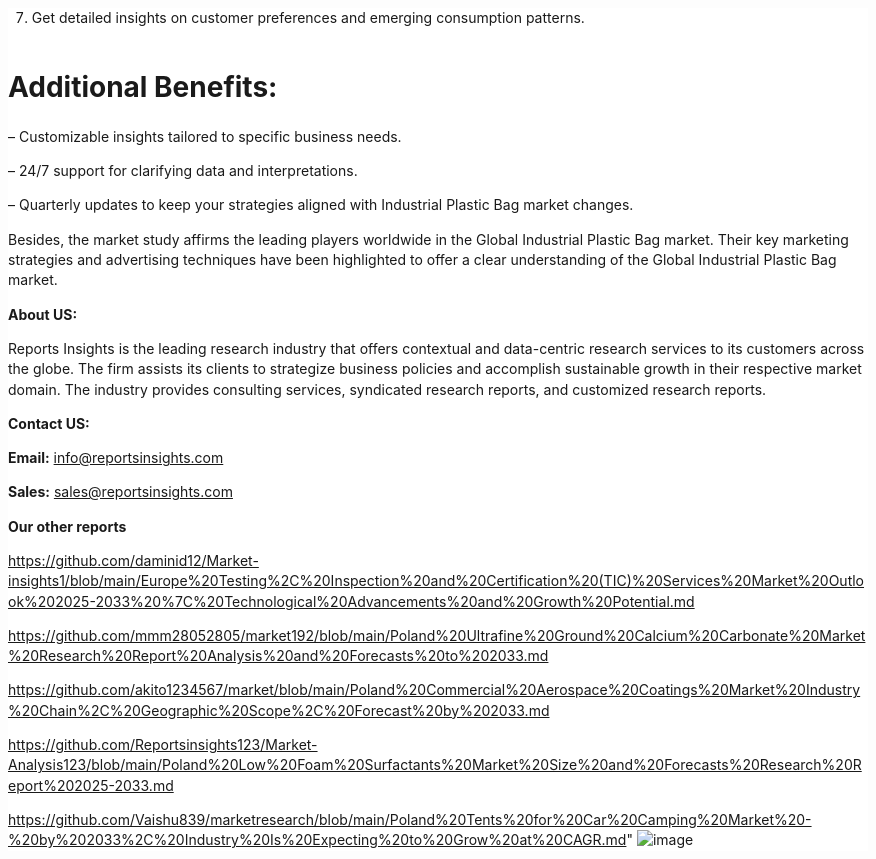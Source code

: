 7. Get detailed insights on customer preferences and emerging consumption patterns.

# <strong>Additional Benefits:</strong>

– Customizable insights tailored to specific business needs.

– 24/7 support for clarifying data and interpretations.

– Quarterly updates to keep your strategies aligned with Industrial Plastic Bag market changes.

Besides, the market study affirms the leading players worldwide in the Global Industrial Plastic Bag market. Their key marketing strategies and advertising techniques have been highlighted to offer a clear understanding of the Global Industrial Plastic Bag market.

<strong><strong>About US</strong>:</strong>

Reports Insights is the leading research industry that offers contextual and data-centric research services to its customers across the globe. The firm assists its clients to strategize business policies and accomplish sustainable growth in their respective market domain. The industry provides consulting services, syndicated research reports, and customized research reports.

<strong>Contact US:</strong>

<p class=><b>Email:</b> <a href=mailto:info@reportsinsights.com>info@reportsinsights.com</a></p>
<p class=><b>Sales:</b> <a href=mailto:sales@reportsinsights.com>sales@reportsinsights.com</a></p>

<strong>Our other reports</strong>

<a href=https://github.com/daminid12/Market-insights1/blob/main/Europe%20Testing%2C%20Inspection%20and%20Certification%20(TIC)%20Services%20Market%20Outlook%202025-2033%20%7C%20Technological%20Advancements%20and%20Growth%20Potential.md>https://github.com/daminid12/Market-insights1/blob/main/Europe%20Testing%2C%20Inspection%20and%20Certification%20(TIC)%20Services%20Market%20Outlook%202025-2033%20%7C%20Technological%20Advancements%20and%20Growth%20Potential.md</a>

<a href=https://github.com/mmm28052805/market192/blob/main/Poland%20Ultrafine%20Ground%20Calcium%20Carbonate%20Market%20Research%20Report%20Analysis%20and%20Forecasts%20to%202033.md>https://github.com/mmm28052805/market192/blob/main/Poland%20Ultrafine%20Ground%20Calcium%20Carbonate%20Market%20Research%20Report%20Analysis%20and%20Forecasts%20to%202033.md</a>

<a href=https://github.com/akito1234567/market/blob/main/Poland%20Commercial%20Aerospace%20Coatings%20Market%20Industry%20Chain%2C%20Geographic%20Scope%2C%20Forecast%20by%202033.md>https://github.com/akito1234567/market/blob/main/Poland%20Commercial%20Aerospace%20Coatings%20Market%20Industry%20Chain%2C%20Geographic%20Scope%2C%20Forecast%20by%202033.md</a>

<a href=https://github.com/Reportsinsights123/Market-Analysis123/blob/main/Poland%20Low%20Foam%20Surfactants%20Market%20Size%20and%20Forecasts%20Research%20Report%202025-2033.md>https://github.com/Reportsinsights123/Market-Analysis123/blob/main/Poland%20Low%20Foam%20Surfactants%20Market%20Size%20and%20Forecasts%20Research%20Report%202025-2033.md</a>

<a href=https://github.com/Vaishu839/marketresearch/blob/main/Poland%20Tents%20for%20Car%20Camping%20Market%20-%20by%202033%2C%20Industry%20Is%20Expecting%20to%20Grow%20at%20CAGR.md>https://github.com/Vaishu839/marketresearch/blob/main/Poland%20Tents%20for%20Car%20Camping%20Market%20-%20by%202033%2C%20Industry%20Is%20Expecting%20to%20Grow%20at%20CAGR.md</a>"
![image](https://github.com/user-attachments/assets/d70e4633-ef9f-409d-abc4-2938b0fb0b7f)
